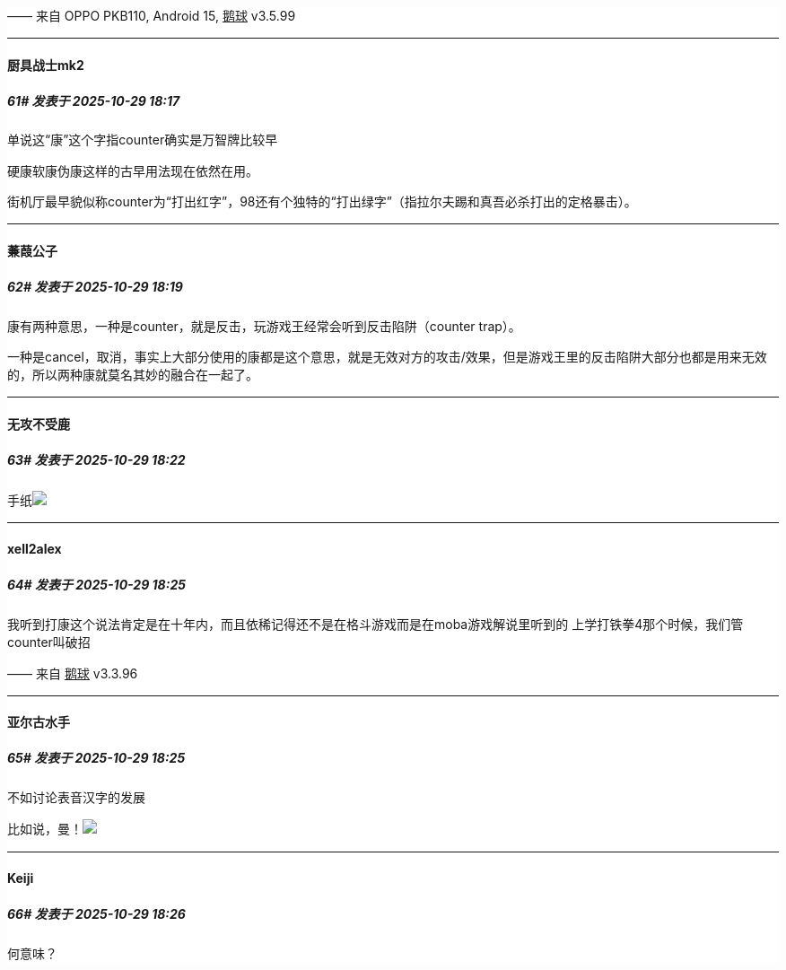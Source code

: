 —— 来自 OPPO PKB110, Android 15, [鹅球](https://www.pgyer.com/GcUxKd4w) v3.5.99


*****

####  厨具战士mk2  
##### 61#       发表于 2025-10-29 18:17

单说这“康”这个字指counter确实是万智牌比较早 

硬康软康伪康这样的古早用法现在依然在用。

街机厅最早貌似称counter为“打出红字”，98还有个独特的“打出绿字”（指拉尔夫踢和真吾必杀打出的定格暴击）。

*****

####  蒹葭公子  
##### 62#       发表于 2025-10-29 18:19

康有两种意思，一种是counter，就是反击，玩游戏王经常会听到反击陷阱（counter trap）。

一种是cancel，取消，事实上大部分使用的康都是这个意思，就是无效对方的攻击/效果，但是游戏王里的反击陷阱大部分也都是用来无效的，所以两种康就莫名其妙的融合在一起了。

*****

####  无攻不受鹿  
##### 63#       发表于 2025-10-29 18:22

手纸<img src="https://static.stage1st.com/image/smiley/face2017/049.png" referrerpolicy="no-referrer">


*****

####  xell2alex  
##### 64#       发表于 2025-10-29 18:25

我听到打康这个说法肯定是在十年内，而且依稀记得还不是在格斗游戏而是在moba游戏解说里听到的
上学打铁拳4那个时候，我们管counter叫破招

—— 来自 [鹅球](https://www.pgyer.com/GcUxKd4w) v3.3.96

*****

####  亚尔古水手  
##### 65#       发表于 2025-10-29 18:25

不如讨论表音汉字的发展

比如说，曼！<img src="https://static.stage1st.com/image/smiley/face2017/067.png" referrerpolicy="no-referrer">

*****

####  Keiji  
##### 66#       发表于 2025-10-29 18:26

何意味？
